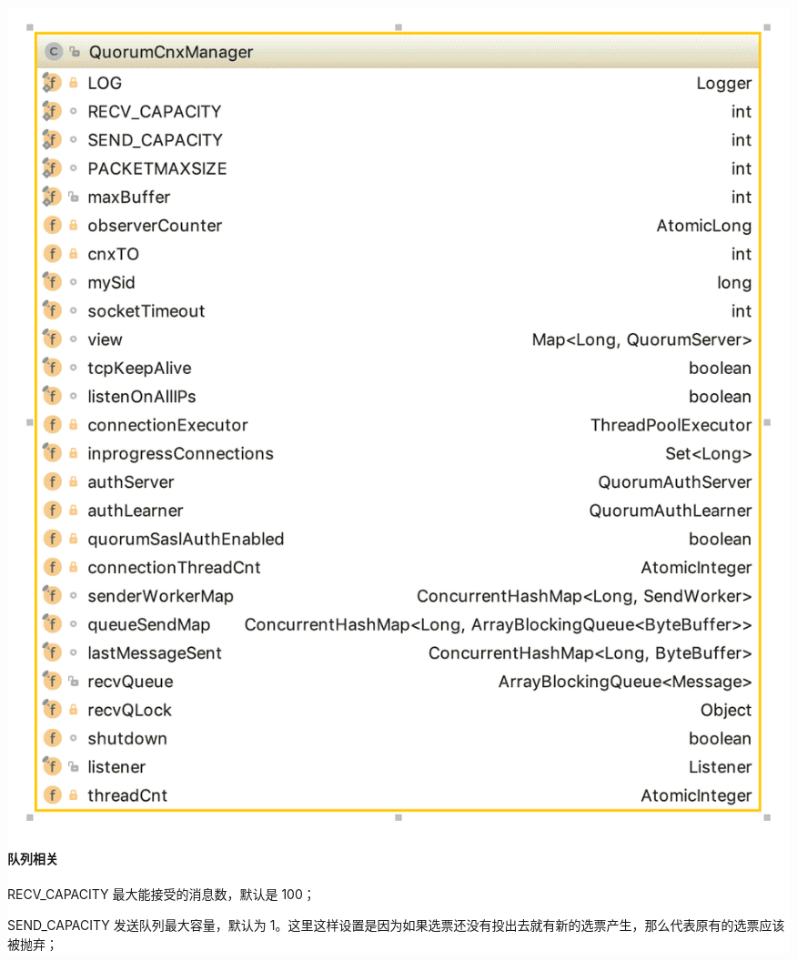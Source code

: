 ![](img/6789732aa9e0826a70defa8cde56803f.png)

#### 队列相关

RECV_CAPACITY 最大能接受的消息数，默认是 100；

SEND_CAPACITY 发送队列最大容量，默认为 1。这里这样设置是因为如果选票还没有投出去就有新的选票产生，那么代表原有的选票应该被抛弃；
